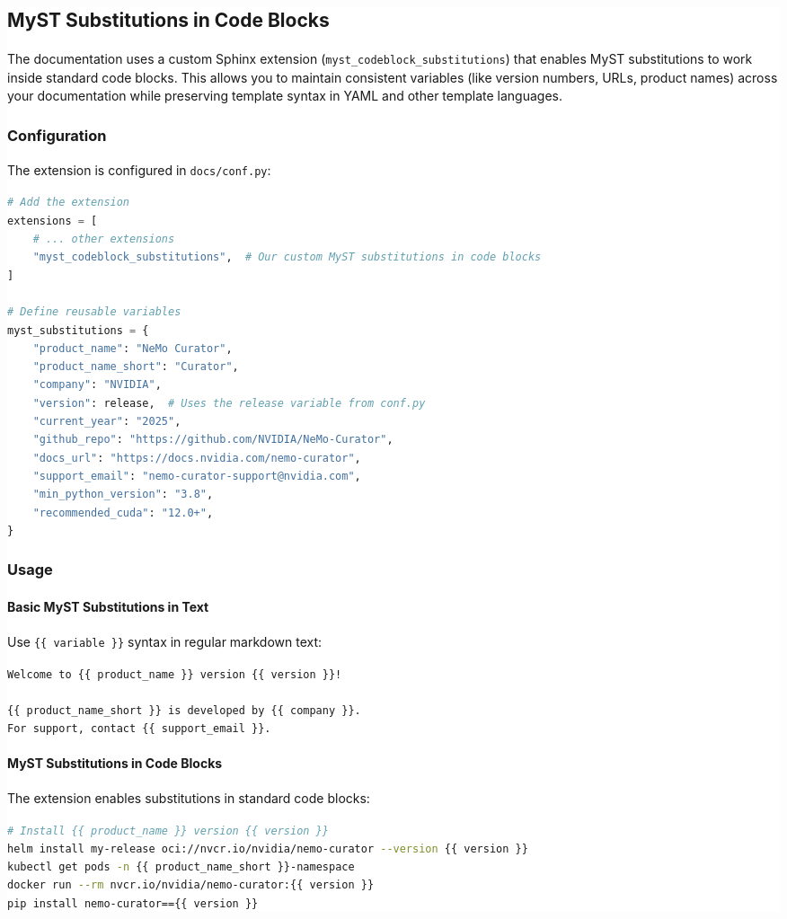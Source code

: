 ## MyST Substitutions in Code Blocks

The documentation uses a custom Sphinx extension (`myst_codeblock_substitutions`) that enables MyST substitutions to work inside standard code blocks. This allows you to maintain consistent variables (like version numbers, URLs, product names) across your documentation while preserving template syntax in YAML and other template languages.

### Configuration

The extension is configured in `docs/conf.py`:

```python
# Add the extension
extensions = [
    # ... other extensions
    "myst_codeblock_substitutions",  # Our custom MyST substitutions in code blocks
]

# Define reusable variables
myst_substitutions = {
    "product_name": "NeMo Curator",
    "product_name_short": "Curator", 
    "company": "NVIDIA",
    "version": release,  # Uses the release variable from conf.py
    "current_year": "2025",
    "github_repo": "https://github.com/NVIDIA/NeMo-Curator",
    "docs_url": "https://docs.nvidia.com/nemo-curator",
    "support_email": "nemo-curator-support@nvidia.com",
    "min_python_version": "3.8",
    "recommended_cuda": "12.0+",
}
```

### Usage

#### Basic MyST Substitutions in Text
Use `{{ variable }}` syntax in regular markdown text:

```markdown
Welcome to {{ product_name }} version {{ version }}!

{{ product_name_short }} is developed by {{ company }}.
For support, contact {{ support_email }}.
```

#### MyST Substitutions in Code Blocks

The extension enables substitutions in standard code blocks:

```bash
# Install {{ product_name }} version {{ version }}
helm install my-release oci://nvcr.io/nvidia/nemo-curator --version {{ version }}
kubectl get pods -n {{ product_name_short }}-namespace
docker run --rm nvcr.io/nvidia/nemo-curator:{{ version }}
pip install nemo-curator=={{ version }}
```
